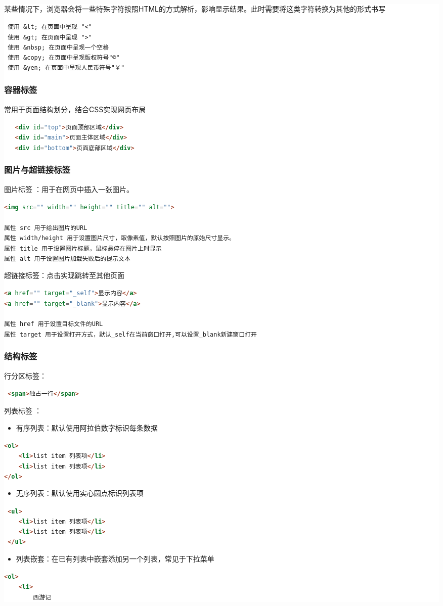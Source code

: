 某些情况下，浏览器会将一些特殊字符按照HTML的方式解析，影响显示结果。此时需要将这类字符转换为其他的形式书写

```
 使用 &lt; 在页面中呈现 "<"
 使用 &gt; 在页面中呈现 ">"
 使用 &nbsp; 在页面中呈现一个空格
 使用 &copy; 在页面中呈现版权符号"©"
 使用 &yen; 在页面中呈现人民币符号"￥"
```

### 容器标签
常用于页面结构划分，结合CSS实现网页布局

```html
   <div id="top">页面顶部区域</div>
   <div id="main">页面主体区域</div>
   <div id="bottom">页面底部区域</div>
```

### 图片与超链接标签

图片标签 ：用于在网页中插入一张图片。

```html
<img src="" width="" height="" title="" alt="">

属性 src 用于给出图片的URL
属性 width/height 用于设置图片尺寸，取像素值，默认按照图片的原始尺寸显示。
属性 title 用于设置图片标题，鼠标悬停在图片上时显示
属性 alt 用于设置图片加载失败后的提示文本
```
超链接标签：点击实现跳转至其他页面

```html
<a href="" target="_self">显示内容</a>
<a href="" target="_blank">显示内容</a>

属性 href 用于设置目标文件的URL
属性 target 用于设置打开方式，默认_self在当前窗口打开,可以设置_blank新建窗口打开
```

### 结构标签

行分区标签：

```html
 <span>独占一行</span>
```

列表标签 ：
- 有序列表：默认使用阿拉伯数字标识每条数据
```html
<ol>
	<li>list item 列表项</li> 
	<li>list item 列表项</li>
</ol>
```
- 无序列表：默认使用实心圆点标识列表项
```html
 <ul>
  	<li>list item 列表项</li> 
  	<li>list item 列表项</li>
 </ul>
```
- 列表嵌套：在已有列表中嵌套添加另一个列表，常见于下拉菜单
```html
<ol>
	<li>
		西游记
```